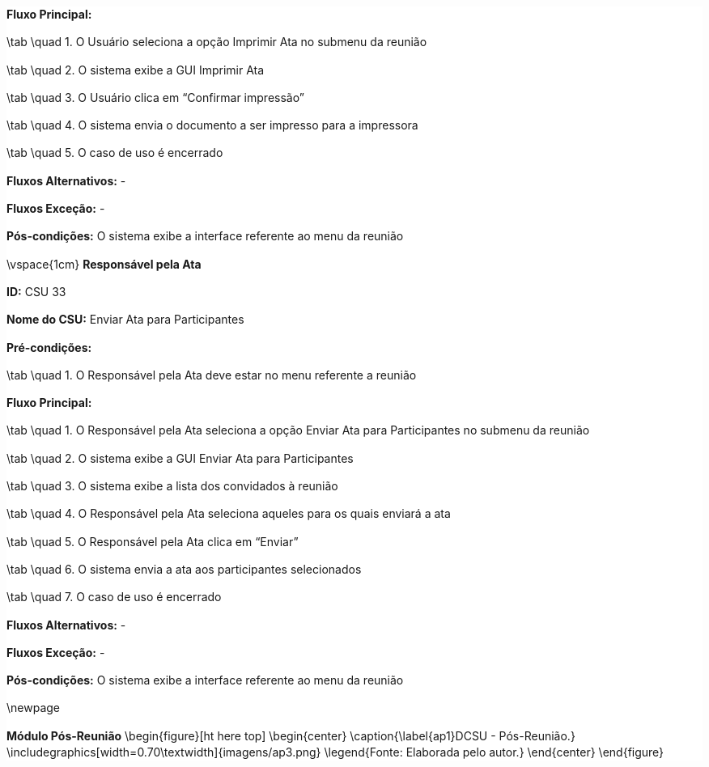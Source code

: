 **Fluxo Principal:**

\tab \quad 1. O Usuário seleciona a opção Imprimir Ata no submenu da reunião

\tab \quad 2. O sistema exibe a GUI Imprimir Ata

\tab \quad 3. O Usuário clica em “Confirmar impressão”


\tab \quad 4. O sistema envia o documento a ser impresso para a impressora

\tab \quad 5. O caso de uso é encerrado

**Fluxos Alternativos:** -

**Fluxos Exceção:** -

**Pós-condições:** O sistema exibe a interface referente ao menu da reunião


\vspace{1cm}
**Responsável pela Ata**

**ID:** CSU 33

**Nome do CSU:** Enviar Ata para Participantes

**Pré-condições:** 

\tab \quad 1. O Responsável pela Ata deve estar no menu referente a reunião

**Fluxo Principal:**

\tab \quad 1. O Responsável pela Ata seleciona a opção Enviar Ata para Participantes no submenu da reunião

\tab \quad 2. O sistema exibe a GUI Enviar Ata para Participantes

\tab \quad 3. O sistema exibe a lista dos convidados à reunião

\tab \quad 4. O Responsável pela Ata seleciona aqueles para os quais enviará a ata

\tab \quad 5. O Responsável pela Ata clica em “Enviar”

\tab \quad 6. O sistema envia a ata aos participantes selecionados

\tab \quad 7. O caso de uso é encerrado

**Fluxos Alternativos:** -

**Fluxos Exceção:** -

**Pós-condições:** O sistema exibe a interface referente ao menu da reunião

\newpage

**Módulo Pós-Reunião**
\begin{figure}[ht here top]
\begin{center}
\caption{\label{ap1}DCSU - Pós-Reunião.}
\includegraphics[width=0.70\textwidth]{imagens/ap3.png}
\legend{Fonte: Elaborada pelo autor.}
\end{center}
\end{figure}
